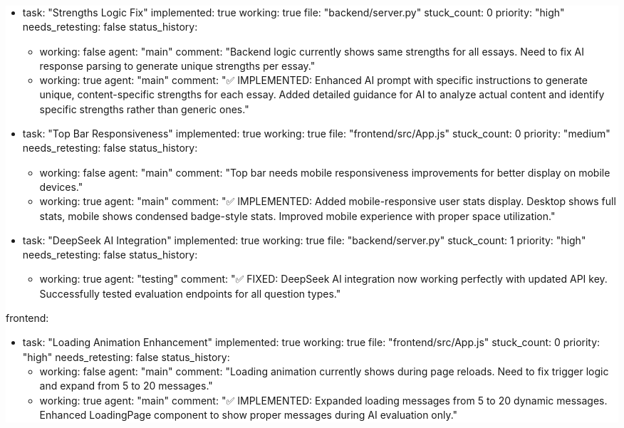   - task: "Strengths Logic Fix"
    implemented: true
    working: true
    file: "backend/server.py"
    stuck_count: 0
    priority: "high"
    needs_retesting: false
    status_history:
      - working: false
        agent: "main"
        comment: "Backend logic currently shows same strengths for all essays. Need to fix AI response parsing to generate unique strengths per essay."
      - working: true
        agent: "main"
        comment: "✅ IMPLEMENTED: Enhanced AI prompt with specific instructions to generate unique, content-specific strengths for each essay. Added detailed guidance for AI to analyze actual content and identify specific strengths rather than generic ones."

  - task: "Top Bar Responsiveness"
    implemented: true
    working: true
    file: "frontend/src/App.js"
    stuck_count: 0
    priority: "medium"
    needs_retesting: false
    status_history:
      - working: false
        agent: "main"
        comment: "Top bar needs mobile responsiveness improvements for better display on mobile devices."
      - working: true
        agent: "main"
        comment: "✅ IMPLEMENTED: Added mobile-responsive user stats display. Desktop shows full stats, mobile shows condensed badge-style stats. Improved mobile experience with proper space utilization."

  - task: "DeepSeek AI Integration"
    implemented: true
    working: true
    file: "backend/server.py"
    stuck_count: 1
    priority: "high"
    needs_retesting: false
    status_history:
      - working: true
        agent: "testing"
        comment: "✅ FIXED: DeepSeek AI integration now working perfectly with updated API key. Successfully tested evaluation endpoints for all question types."

frontend:
  - task: "Loading Animation Enhancement"
    implemented: true
    working: true
    file: "frontend/src/App.js"
    stuck_count: 0
    priority: "high"
    needs_retesting: false
    status_history:
      - working: false
        agent: "main"
        comment: "Loading animation currently shows during page reloads. Need to fix trigger logic and expand from 5 to 20 messages."
      - working: true
        agent: "main"
        comment: "✅ IMPLEMENTED: Expanded loading messages from 5 to 20 dynamic messages. Enhanced LoadingPage component to show proper messages during AI evaluation only."
